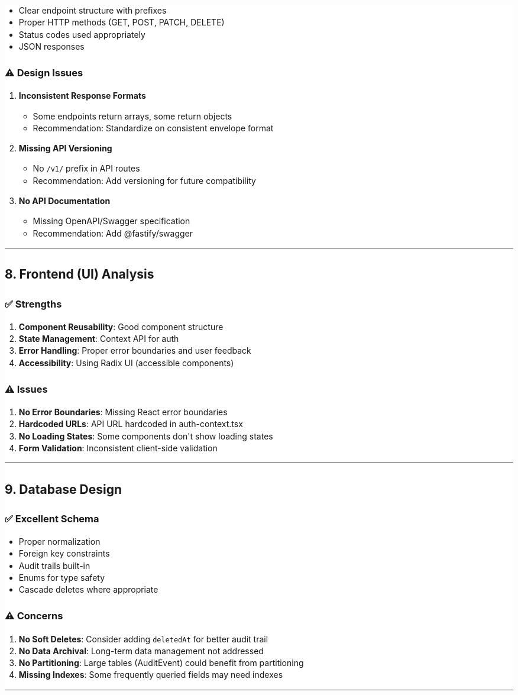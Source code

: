- Clear endpoint structure with prefixes
- Proper HTTP methods (GET, POST, PATCH, DELETE)
- Status codes used appropriately
- JSON responses

### ⚠️ Design Issues

1. **Inconsistent Response Formats**
   - Some endpoints return arrays, some return objects
   - Recommendation: Standardize on consistent envelope format

2. **Missing API Versioning**
   - No `/v1/` prefix in API routes
   - Recommendation: Add versioning for future compatibility

3. **No API Documentation**
   - Missing OpenAPI/Swagger specification
   - Recommendation: Add @fastify/swagger

---

## 8. Frontend (UI) Analysis

### ✅ Strengths

1. **Component Reusability**: Good component structure
2. **State Management**: Context API for auth
3. **Error Handling**: Proper error boundaries and user feedback
4. **Accessibility**: Using Radix UI (accessible components)

### ⚠️ Issues

1. **No Error Boundaries**: Missing React error boundaries
2. **Hardcoded URLs**: API URL hardcoded in auth-context.tsx
3. **No Loading States**: Some components don't show loading states
4. **Form Validation**: Inconsistent client-side validation

---

## 9. Database Design

### ✅ Excellent Schema

- Proper normalization
- Foreign key constraints
- Audit trails built-in
- Enums for type safety
- Cascade deletes where appropriate

### ⚠️ Concerns

1. **No Soft Deletes**: Consider adding `deletedAt` for better audit trail
2. **No Data Archival**: Long-term data management not addressed
3. **No Partitioning**: Large tables (AuditEvent) could benefit from partitioning
4. **Missing Indexes**: Some frequently queried fields may need indexes

---